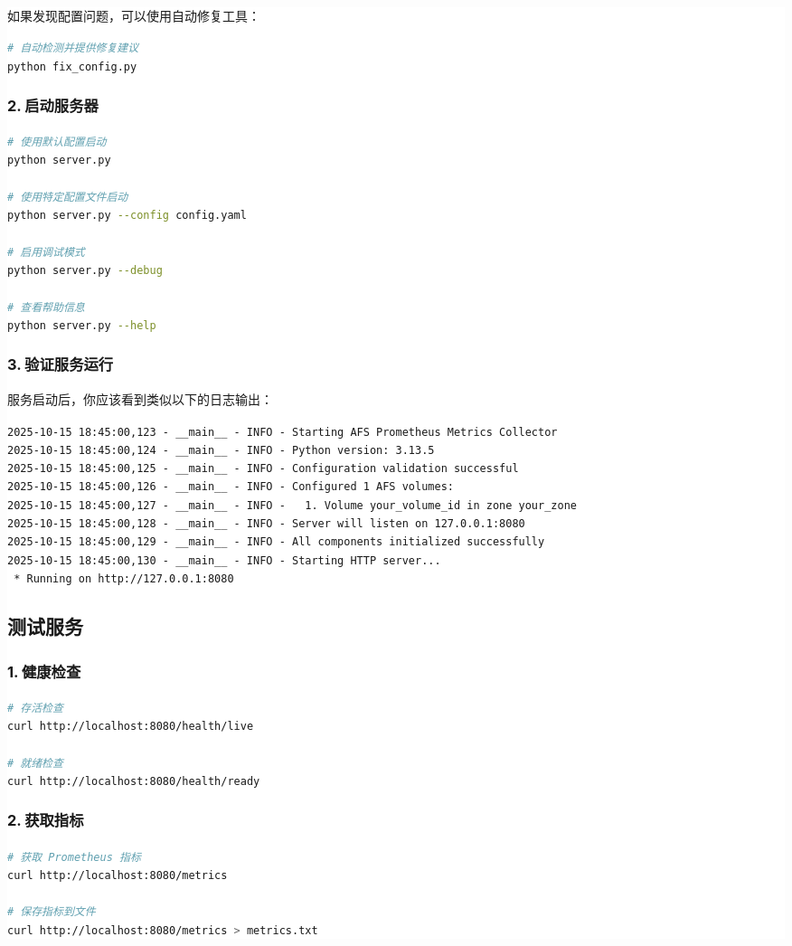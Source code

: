 如果发现配置问题，可以使用自动修复工具：

```bash
# 自动检测并提供修复建议
python fix_config.py
```

### 2. 启动服务器

```bash
# 使用默认配置启动
python server.py

# 使用特定配置文件启动
python server.py --config config.yaml

# 启用调试模式
python server.py --debug

# 查看帮助信息
python server.py --help
```

### 3. 验证服务运行

服务启动后，你应该看到类似以下的日志输出：

```
2025-10-15 18:45:00,123 - __main__ - INFO - Starting AFS Prometheus Metrics Collector
2025-10-15 18:45:00,124 - __main__ - INFO - Python version: 3.13.5
2025-10-15 18:45:00,125 - __main__ - INFO - Configuration validation successful
2025-10-15 18:45:00,126 - __main__ - INFO - Configured 1 AFS volumes:
2025-10-15 18:45:00,127 - __main__ - INFO -   1. Volume your_volume_id in zone your_zone
2025-10-15 18:45:00,128 - __main__ - INFO - Server will listen on 127.0.0.1:8080
2025-10-15 18:45:00,129 - __main__ - INFO - All components initialized successfully
2025-10-15 18:45:00,130 - __main__ - INFO - Starting HTTP server...
 * Running on http://127.0.0.1:8080
```

## 测试服务

### 1. 健康检查

```bash
# 存活检查
curl http://localhost:8080/health/live

# 就绪检查
curl http://localhost:8080/health/ready
```

### 2. 获取指标

```bash
# 获取 Prometheus 指标
curl http://localhost:8080/metrics

# 保存指标到文件
curl http://localhost:8080/metrics > metrics.txt
```
